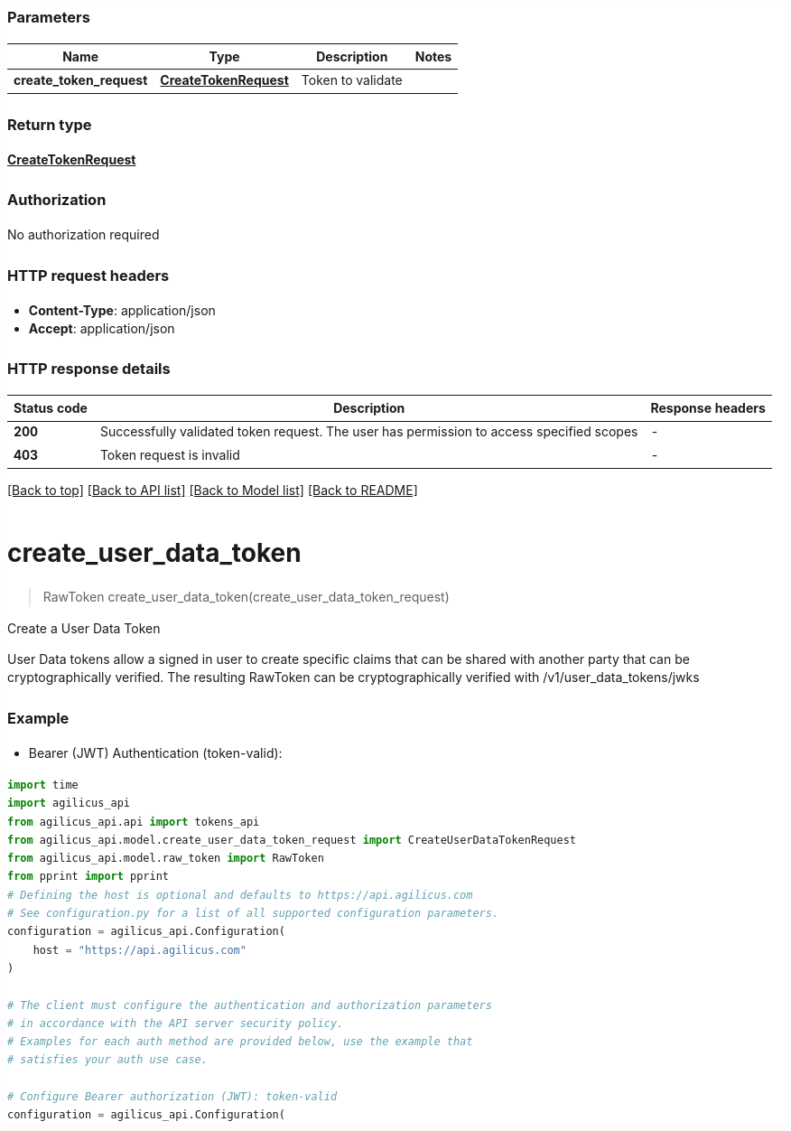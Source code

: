 ```python
```


### Parameters

Name | Type | Description  | Notes
------------- | ------------- | ------------- | -------------
 **create_token_request** | [**CreateTokenRequest**](CreateTokenRequest.md)| Token to validate |

### Return type

[**CreateTokenRequest**](CreateTokenRequest.md)

### Authorization

No authorization required

### HTTP request headers

 - **Content-Type**: application/json
 - **Accept**: application/json


### HTTP response details
| Status code | Description | Response headers |
|-------------|-------------|------------------|
**200** | Successfully validated token request. The user has permission to access specified scopes |  -  |
**403** | Token request is invalid |  -  |

[[Back to top]](#) [[Back to API list]](../README.md#documentation-for-api-endpoints) [[Back to Model list]](../README.md#documentation-for-models) [[Back to README]](../README.md)

# **create_user_data_token**
> RawToken create_user_data_token(create_user_data_token_request)

Create a User Data Token

User Data tokens allow a signed in user to create specific claims that can be shared with another party that can be cryptographically verified.  The resulting RawToken can be cryptographically verified with /v1/user_data_tokens/jwks 

### Example

* Bearer (JWT) Authentication (token-valid):
```python
import time
import agilicus_api
from agilicus_api.api import tokens_api
from agilicus_api.model.create_user_data_token_request import CreateUserDataTokenRequest
from agilicus_api.model.raw_token import RawToken
from pprint import pprint
# Defining the host is optional and defaults to https://api.agilicus.com
# See configuration.py for a list of all supported configuration parameters.
configuration = agilicus_api.Configuration(
    host = "https://api.agilicus.com"
)

# The client must configure the authentication and authorization parameters
# in accordance with the API server security policy.
# Examples for each auth method are provided below, use the example that
# satisfies your auth use case.

# Configure Bearer authorization (JWT): token-valid
configuration = agilicus_api.Configuration(
```